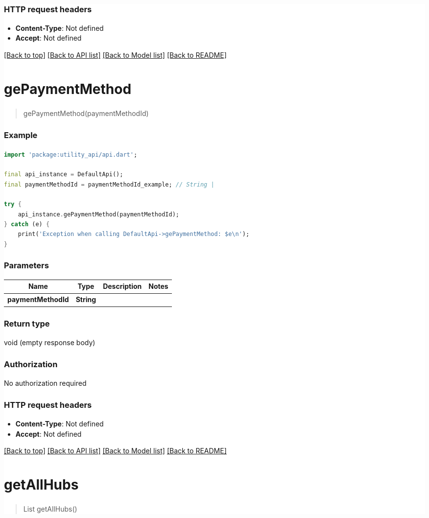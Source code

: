 ### HTTP request headers

 - **Content-Type**: Not defined
 - **Accept**: Not defined

[[Back to top]](#) [[Back to API list]](../README.md#documentation-for-api-endpoints) [[Back to Model list]](../README.md#documentation-for-models) [[Back to README]](../README.md)

# **gePaymentMethod**
> gePaymentMethod(paymentMethodId)



### Example
```dart
import 'package:utility_api/api.dart';

final api_instance = DefaultApi();
final paymentMethodId = paymentMethodId_example; // String | 

try {
    api_instance.gePaymentMethod(paymentMethodId);
} catch (e) {
    print('Exception when calling DefaultApi->gePaymentMethod: $e\n');
}
```

### Parameters

Name | Type | Description  | Notes
------------- | ------------- | ------------- | -------------
 **paymentMethodId** | **String**|  | 

### Return type

void (empty response body)

### Authorization

No authorization required

### HTTP request headers

 - **Content-Type**: Not defined
 - **Accept**: Not defined

[[Back to top]](#) [[Back to API list]](../README.md#documentation-for-api-endpoints) [[Back to Model list]](../README.md#documentation-for-models) [[Back to README]](../README.md)

# **getAllHubs**
> List<Hub> getAllHubs()
